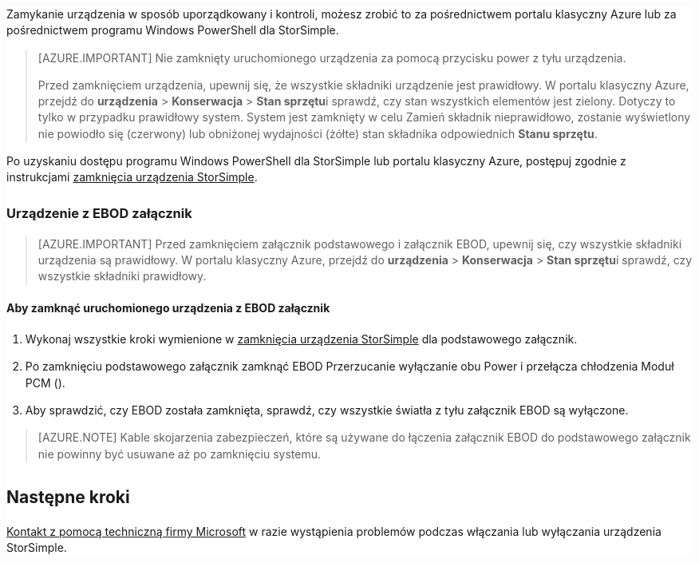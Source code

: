 Zamykanie urządzenia w sposób uporządkowany i kontroli, możesz zrobić to za pośrednictwem portalu klasyczny Azure lub za pośrednictwem programu Windows PowerShell dla StorSimple. 

>[AZURE.IMPORTANT] Nie zamknięty uruchomionego urządzenia za pomocą przycisku power z tyłu urządzenia.
>
>Przed zamknięciem urządzenia, upewnij się, że wszystkie składniki urządzenie jest prawidłowy. W portalu klasyczny Azure, przejdź do **urządzenia** > **Konserwacja** > **Stan sprzętu**i sprawdź, czy stan wszystkich elementów jest zielony. Dotyczy to tylko w przypadku prawidłowy system. System jest zamknięty w celu Zamień składnik nieprawidłowo, zostanie wyświetlony nie powiodło się (czerwony) lub obniżonej wydajności (żółte) stan składnika odpowiednich **Stanu sprzętu**.

Po uzyskaniu dostępu programu Windows PowerShell dla StorSimple lub portalu klasyczny Azure, postępuj zgodnie z instrukcjami [zamknięcia urządzenia StorSimple](storsimple-manage-device-controller.md#shut-down-a-storsimple-device). 

### <a name="device-with-ebod-enclosure-a-name8600a"></a>Urządzenie z EBOD załącznik<a name="8600a">

>[AZURE.IMPORTANT] Przed zamknięciem załącznik podstawowego i załącznik EBOD, upewnij się, czy wszystkie składniki urządzenia są prawidłowy. W portalu klasyczny Azure, przejdź do **urządzenia** > **Konserwacja** > **Stan sprzętu**i sprawdź, czy wszystkie składniki prawidłowy.

#### <a name="to-shut-down-a-running-device-with-ebod-enclosure"></a>Aby zamknąć uruchomionego urządzenia z EBOD załącznik

1. Wykonaj wszystkie kroki wymienione w [zamknięcia urządzenia StorSimple](storsimple-manage-device-controller.md#shut-down-a-storsimple-device) dla podstawowego załącznik.

2. Po zamknięciu podstawowego załącznik zamknąć EBOD Przerzucanie wyłączanie obu Power i przełącza chłodzenia Moduł PCM ().

3. Aby sprawdzić, czy EBOD została zamknięta, sprawdź, czy wszystkie światła z tyłu załącznik EBOD są wyłączone.

>[AZURE.NOTE] Kable skojarzenia zabezpieczeń, które są używane do łączenia załącznik EBOD do podstawowego załącznik nie powinny być usuwane aż po zamknięciu systemu.

## <a name="next-steps"></a>Następne kroki

[Kontakt z pomocą techniczną firmy Microsoft](storsimple-contact-microsoft-support.md) w razie wystąpienia problemów podczas włączania lub wyłączania urządzenia StorSimple.

